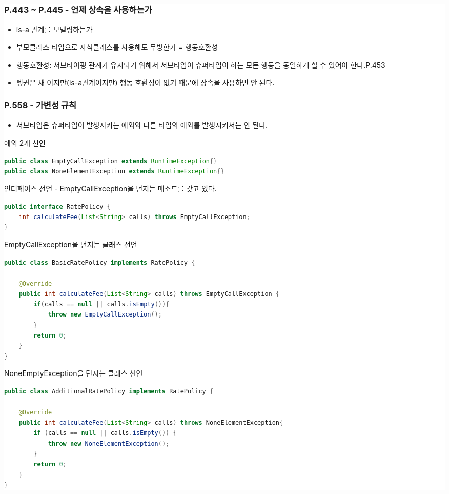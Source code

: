### P.443 ~ P.445 - 언제 상속을 사용하는가

- is-a 관계를 모델링하는가

- 부모클래스 타입으로 자식클래스를 사용해도 무방한가 = 행동호환성

- 행동호환성: 서브타이핑 관계가 유지되기 위해서 서브타입이 슈퍼타입이 하는 모든 행동을 동일하게 할 수 있어야 한다.P.453

- 펭귄은 새 이지만(is-a관계이지만) 행동 호환성이 없기 때문에 상속을 사용하면 안 된다.





### P.558 - 가변성 규칙

- 서브타입은 슈퍼타입이 발생시키는 예외와 다른 타입의 예외를 발생시켜서는 안 된다.
  
  

예외 2개 선언

```java
public class EmptyCallException extends RuntimeException{}
public class NoneElementException extends RuntimeException{}
```

인터페이스 선언 - EmptyCallException을 던지는 메소드를 갖고 있다.

```java
public interface RatePolicy {
    int calculateFee(List<String> calls) throws EmptyCallException;
}
```



EmptyCallException을 던지는 클래스 선언

```java
public class BasicRatePolicy implements RatePolicy {

    @Override
    public int calculateFee(List<String> calls) throws EmptyCallException {
        if(calls == null || calls.isEmpty()){
            throw new EmptyCallException();
        }
        return 0;
    }
}
```

NoneEmptyException을 던지는 클래스 선언

```java
public class AdditionalRatePolicy implements RatePolicy {

    @Override
    public int calculateFee(List<String> calls) throws NoneElementException{
        if (calls == null || calls.isEmpty()) {
            throw new NoneElementException();
        }
        return 0;
    }
}
```
